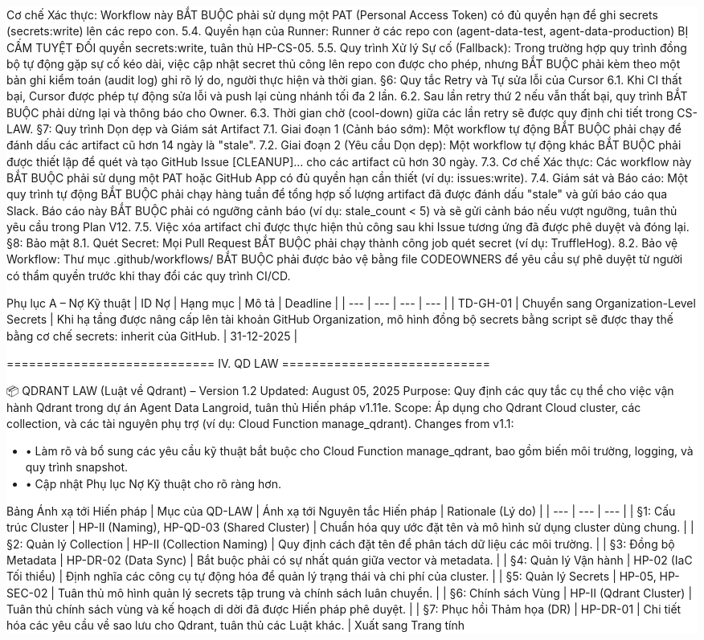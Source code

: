 Cơ chế Xác thực: Workflow này BẮT BUỘC phải sử dụng một PAT (Personal Access Token) có đủ quyền hạn để ghi secrets (secrets:write) lên các repo con.
5.4.
Quyền hạn của Runner: Runner ở các repo con (agent-data-test, agent-data-production) BỊ CẤM TUYỆT ĐỐI quyền secrets:write, tuân thủ HP-CS-05.
5.5.
Quy trình Xử lý Sự cố (Fallback): Trong trường hợp quy trình đồng bộ tự động gặp sự cố kéo dài, việc cập nhật secret thủ công lên repo con được cho phép, nhưng BẮT BUỘC phải kèm theo một bản ghi kiểm toán (audit log) ghi rõ lý do, người thực hiện và thời gian.
§6: Quy tắc Retry và Tự sửa lỗi của Cursor 6.1. Khi CI thất bại, Cursor được phép tự động sửa lỗi và push lại cùng nhánh
tối đa 2 lần.
6.2. Sau lần retry thứ 2 nếu vẫn thất bại, quy trình BẮT BUỘC phải dừng lại và thông báo cho Owner.
6.3. Thời gian chờ (cool-down) giữa các lần retry sẽ được quy định chi tiết trong
CS-LAW.
§7: Quy trình Dọn dẹp và Giám sát Artifact 7.1. Giai đoạn 1 (Cảnh báo sớm): Một workflow tự động BẮT BUỘC phải chạy để đánh dấu các artifact cũ hơn 14 ngày là "stale". 7.2. Giai đoạn 2 (Yêu cầu Dọn dẹp): Một workflow tự động khác BẮT BUỘC phải được thiết lập để quét và tạo GitHub Issue [CLEANUP]... cho các artifact cũ hơn 30 ngày. 7.3. Cơ chế Xác thực: Các workflow này BẮT BUỘC phải sử dụng một PAT hoặc GitHub App có đủ quyền hạn cần thiết (ví dụ: issues:write). 7.4. Giám sát và Báo cáo: Một quy trình tự động BẮT BUỘC phải chạy hàng tuần để tổng hợp số lượng artifact đã được đánh dấu "stale" và gửi báo cáo qua Slack. Báo cáo này BẮT BUỘC phải có ngưỡng cảnh báo (ví dụ: stale_count < 5) và sẽ gửi cảnh báo nếu vượt ngưỡng, tuân thủ yêu cầu trong Plan V12. 7.5. Việc xóa artifact chỉ được thực hiện thủ công sau khi Issue tương ứng đã được phê duyệt và đóng lại.
§8: Bảo mật 8.1.
Quét Secret: Mọi Pull Request BẮT BUỘC phải chạy thành công job quét secret (ví dụ: TruffleHog).
8.2.
Bảo vệ Workflow: Thư mục .github/workflows/ BẮT BUỘC phải được bảo vệ bằng file CODEOWNERS để yêu cầu sự phê duyệt từ người có thẩm quyền trước khi thay đổi các quy trình CI/CD.

Phụ lục A – Nợ Kỹ thuật
| ID Nợ | Hạng mục | Mô tả | Deadline |
| --- | --- | --- | --- |
| TD-GH-01 | Chuyển sang Organization-Level Secrets | Khi hạ tầng được nâng cấp lên tài khoản GitHub Organization, mô hình đồng bộ secrets bằng script sẽ được thay thế bằng cơ chế secrets: inherit của GitHub. | 31-12-2025 |

============================ IV. QD LAW ============================

📦 QDRANT LAW (Luật về Qdrant) – Version 1.2
Updated: August 05, 2025 Purpose: Quy định các quy tắc cụ thể cho việc vận hành Qdrant trong dự án Agent Data Langroid, tuân thủ Hiến pháp v1.11e. Scope: Áp dụng cho Qdrant Cloud cluster, các collection, và các tài nguyên phụ trợ (ví dụ: Cloud Function manage_qdrant).
Changes from v1.1:
- • Làm rõ và bổ sung các yêu cầu kỹ thuật bắt buộc cho Cloud Function manage_qdrant, bao gồm biến môi trường, logging, và quy trình snapshot.
- • Cập nhật Phụ lục Nợ Kỹ thuật cho rõ ràng hơn.

Bảng Ánh xạ tới Hiến pháp
| Mục của QD-LAW | Ánh xạ tới Nguyên tắc Hiến pháp | Rationale (Lý do) |
| --- | --- | --- |
| §1: Cấu trúc Cluster | HP-II (Naming), HP-QD-03 (Shared Cluster) | Chuẩn hóa quy ước đặt tên và mô hình sử dụng cluster dùng chung. |
| §2: Quản lý Collection | HP-II (Collection Naming) | Quy định cách đặt tên để phân tách dữ liệu các môi trường. |
| §3: Đồng bộ Metadata | HP-DR-02 (Data Sync) | Bắt buộc phải có sự nhất quán giữa vector và metadata. |
| §4: Quản lý Vận hành | HP-02 (IaC Tối thiểu) | Định nghĩa các công cụ tự động hóa để quản lý trạng thái và chi phí của cluster. |
| §5: Quản lý Secrets | HP-05, HP-SEC-02 | Tuân thủ mô hình quản lý secrets tập trung và chính sách luân chuyển. |
| §6: Chính sách Vùng | HP-II (Qdrant Cluster) | Tuân thủ chính sách vùng và kế hoạch di dời đã được Hiến pháp phê duyệt. |
| §7: Phục hồi Thảm họa (DR) | HP-DR-01 | Chi tiết hóa các yêu cầu về sao lưu cho Qdrant, tuân thủ các Luật khác. |
Xuất sang Trang tính
